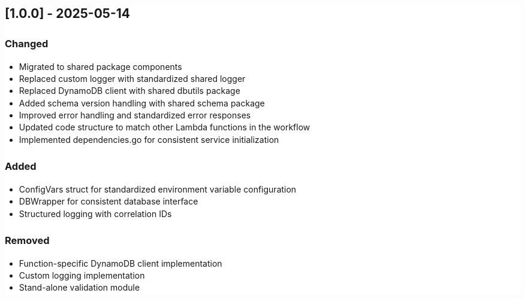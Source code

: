 ## [1.0.0] - 2025-05-14

### Changed
- Migrated to shared package components
- Replaced custom logger with standardized shared logger
- Replaced DynamoDB client with shared dbutils package
- Added schema version handling with shared schema package
- Improved error handling and standardized error responses
- Updated code structure to match other Lambda functions in the workflow
- Implemented dependencies.go for consistent service initialization

### Added
- ConfigVars struct for standardized environment variable configuration
- DBWrapper for consistent database interface
- Structured logging with correlation IDs

### Removed
- Function-specific DynamoDB client implementation
- Custom logging implementation
- Stand-alone validation module